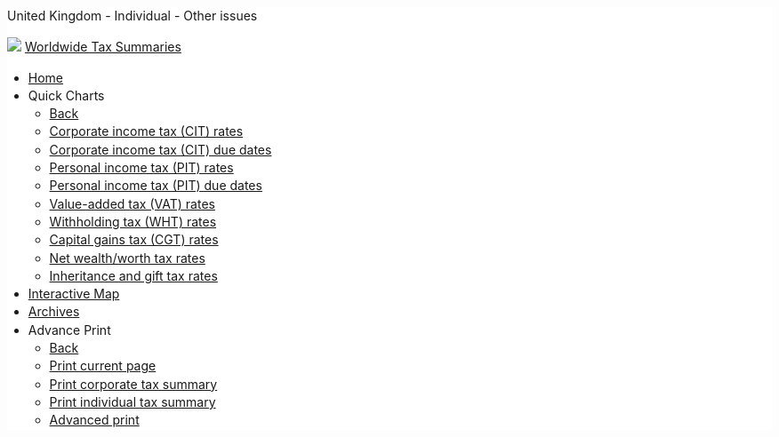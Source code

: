 








United Kingdom - Individual - Other issues










































[![](../../-/media/world-wide-tax-summaries/dev/new-pwclogo.ashx%3Frev=857d31d9188a45cb89c2a139fca9bbc2&revision=857d31d9-188a-45cb-89c2-a139fca9bbc2&hash=185803B13B63A76ED59B9489B23256389302FCC5)](../../index.html)
[Worldwide Tax Summaries](../../index.html)

* [Home](../../index.html)
* Quick Charts
  + [Back](other-issues.html#)
  + [Corporate income tax (CIT) rates](../../quick-charts/corporate-income-tax-cit-rates.html)
  + [Corporate income tax (CIT) due dates](../../quick-charts/corporate-income-tax-cit-due-dates.html)
  + [Personal income tax (PIT) rates](../../quick-charts/personal-income-tax-pit-rates.html)
  + [Personal income tax (PIT) due dates](../../quick-charts/personal-income-tax-pit-due-dates.html)
  + [Value-added tax (VAT) rates](../../quick-charts/value-added-tax-vat-rates.html)
  + [Withholding tax (WHT) rates](../../quick-charts/withholding-tax-wht-rates.html)
  + [Capital gains tax (CGT) rates](../../quick-charts/capital-gains-tax-cgt-rates.html)
  + [Net wealth/worth tax rates](../../quick-charts/net-wealth-worth-tax-rates.html)
  + [Inheritance and gift tax rates](../../quick-charts/inheritance-and-gift-tax-rates.html)
* [Interactive Map](../../interactive-map.html)
* [Archives](../../archives.html)
* Advance Print
  + [Back](other-issues.html#)
  + [Print current page](other-issues.html#)
  + [Print corporate tax summary](other-issues.html#)
  + [Print individual tax summary](other-issues.html#)
  + [Advanced print](other-issues.html#)
